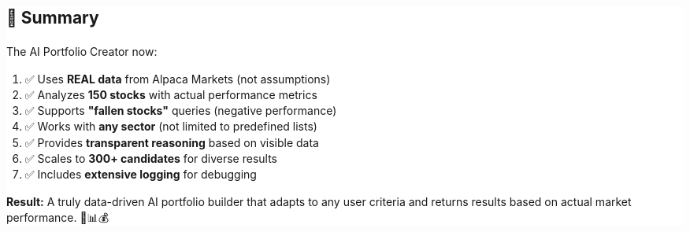 
## 🎉 **Summary**

The AI Portfolio Creator now:
1. ✅ Uses **REAL data** from Alpaca Markets (not assumptions)
2. ✅ Analyzes **150 stocks** with actual performance metrics
3. ✅ Supports **"fallen stocks"** queries (negative performance)
4. ✅ Works with **any sector** (not limited to predefined lists)
5. ✅ Provides **transparent reasoning** based on visible data
6. ✅ Scales to **300+ candidates** for diverse results
7. ✅ Includes **extensive logging** for debugging

**Result:** A truly data-driven AI portfolio builder that adapts to any user criteria and returns results based on actual market performance. 🚀📊💰
